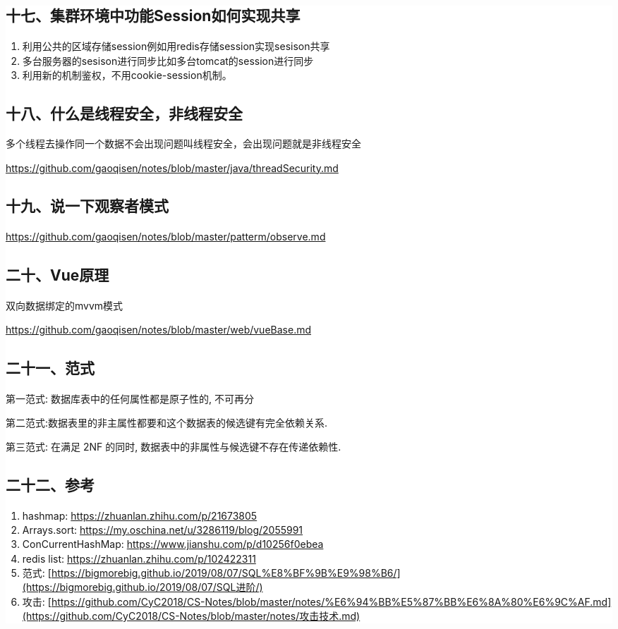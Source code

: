 ## 十七、集群环境中功能Session如何实现共享

1. 利用公共的区域存储session例如用redis存储session实现sesison共享
2. 多台服务器的sesison进行同步比如多台tomcat的session进行同步
3. 利用新的机制鉴权，不用cookie-session机制。

## 十八、什么是线程安全，非线程安全

多个线程去操作同一个数据不会出现问题叫线程安全，会出现问题就是非线程安全

https://github.com/gaoqisen/notes/blob/master/java/threadSecurity.md

##  十九、说一下观察者模式

https://github.com/gaoqisen/notes/blob/master/patterm/observe.md

## 二十、Vue原理

双向数据绑定的mvvm模式

https://github.com/gaoqisen/notes/blob/master/web/vueBase.md

## 二十一、范式

第一范式: 数据库表中的任何属性都是原子性的, 不可再分

第二范式:数据表里的非主属性都要和这个数据表的候选键有完全依赖关系. 

第三范式: 在满足 2NF 的同时, 数据表中的非属性与候选键不存在传递依赖性.

## 二十二、参考

1. hashmap: https://zhuanlan.zhihu.com/p/21673805
2. Arrays.sort: https://my.oschina.net/u/3286119/blog/2055991
3. ConCurrentHashMap: https://www.jianshu.com/p/d10256f0ebea
4. redis list: https://zhuanlan.zhihu.com/p/102422311
5. 范式: [https://bigmorebig.github.io/2019/08/07/SQL%E8%BF%9B%E9%98%B6/](https://bigmorebig.github.io/2019/08/07/SQL进阶/)
6. 攻击: [https://github.com/CyC2018/CS-Notes/blob/master/notes/%E6%94%BB%E5%87%BB%E6%8A%80%E6%9C%AF.md](https://github.com/CyC2018/CS-Notes/blob/master/notes/攻击技术.md)

